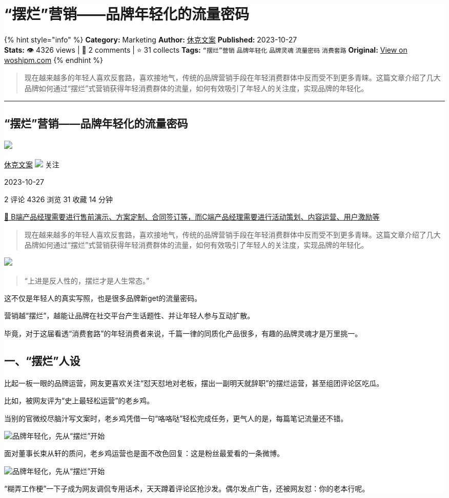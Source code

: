 # “摆烂”营销——品牌年轻化的流量密码
{% hint style="info" %}
**Category:** Marketing
**Author:** [休克文案](https://www.woshipm.com/u/214328)
**Published:** 2023-10-27  
**Stats:** 👁️ 4326 views | 💬 2 comments | ⭐ 31 collects
**Tags:** `“摆烂”营销` `品牌年轻化` `品牌灵魂` `流量密码` `消费套路`
**Original:** [View on woshipm.com](https://www.woshipm.com/marketing/5929565.html)
{% endhint %}
> 现在越来越多的年轻人喜欢反套路，喜欢接地气，传统的品牌营销手段在年轻消费群体中反而受不到更多青睐。这篇文章介绍了几大品牌如何通过“摆烂”式营销获得年轻消费群体的流量，如何有效吸引了年轻人的关注度，实现品牌的年轻化。

---

## “摆烂”营销——品牌年轻化的流量密码

[![](https://static.woshipm.com/pmadmin_avatar_20230907114450_1915.jpg?imageView2/1/w/72/h/72/q/100)](https://www.woshipm.com/u/214328)

[休克文案](https://www.woshipm.com/u/214328) ![](https://static.woshipm.com/tag/1121_1@2x.png) 关注

2023-10-27

2 评论 4326 浏览 31 收藏 14 分钟

[🔗 B端产品经理需要进行售前演示、方案定制、合同签订等，而C端产品经理需要进行活动策划、内容运营、用户激励等](https://ke.qidianla.com/courses/bcpm)

> 现在越来越多的年轻人喜欢反套路，喜欢接地气，传统的品牌营销手段在年轻消费群体中反而受不到更多青睐。这篇文章介绍了几大品牌如何通过“摆烂”式营销获得年轻消费群体的流量，如何有效吸引了年轻人的关注度，实现品牌的年轻化。

![](https://image.woshipm.com/2023/10/11/74e783a8-67cf-11ee-9a4f-00163e142b65.jpg)

> “上进是反人性的，摆烂才是人生常态。”

这不仅是年轻人的真实写照，也是很多品牌新get的流量密码。

营销越“摆烂”，越能让品牌在社交平台产生话题性、并让年轻人参与互动扩散。

毕竟，对于这届看透“消费套路”的年轻消费者来说，千篇一律的同质化产品很多，有趣的品牌灵魂才是万里挑一。

## 一、“摆烂”人设

比起一板一眼的品牌运营，网友更喜欢关注“怼天怼地对老板，摆出一副明天就辞职”的摆烂运营，甚至组团评论区吃瓜。

比如，被网友评为“史上最轻松运营”的老乡鸡。

当别的官微绞尽脑汁写文案时，老乡鸡凭借一句“咯咯哒”轻松完成任务，更气人的是，每篇笔记流量还不错。

![品牌年轻化，先从“摆烂”开始](https://image.yunyingpai.com/wp/2023/10/PIwtK6P5iVEhhgKCg6Ej.jpeg)

面对董事长束从轩的质问，老乡鸡运营也是面不改色回复：这是粉丝最爱看的一条微博。

![品牌年轻化，先从“摆烂”开始](https://image.yunyingpai.com/wp/2023/10/AV8OisViqwpedyIBXcRt.jpeg)

“糊弄工作梗”一下子成为网友调侃专用话术，天天蹲着评论区抢沙发。偶尔发点广告，还被网友怼：你的老本行呢。
